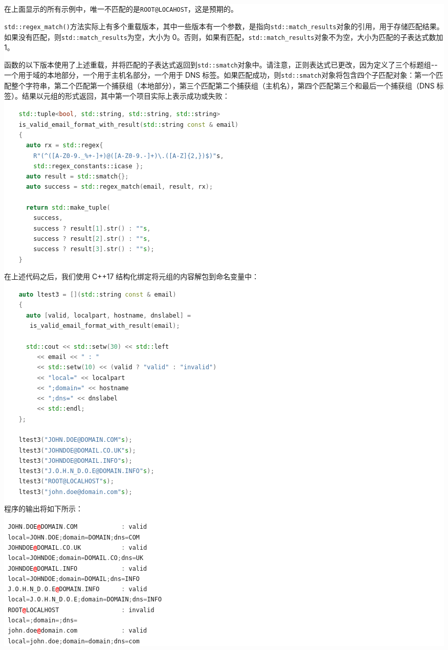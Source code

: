 在上面显示的所有示例中，唯一不匹配的是`ROOT@LOCAHOST`，这是预期的。

`std::regex_match()`方法实际上有多个重载版本，其中一些版本有一个参数，是指向`std::match_results`对象的引用，用于存储匹配结果。如果没有匹配，则`std::match_results`为空，大小为 0。否则，如果有匹配，`std::match_results`对象不为空，大小为匹配的子表达式数加 1。

函数的以下版本使用了上述重载，并将匹配的子表达式返回到`std::smatch`对象中。请注意，正则表达式已更改，因为定义了三个标题组--一个用于域的本地部分，一个用于主机名部分，一个用于 DNS 标签。如果匹配成功，则`std::smatch`对象将包含四个子匹配对象：第一个匹配整个字符串，第二个匹配第一个捕获组（本地部分），第三个匹配第二个捕获组（主机名），第四个匹配第三个和最后一个捕获组（DNS 标签）。结果以元组的形式返回，其中第一个项目实际上表示成功或失败：

```cpp
    std::tuple<bool, std::string, std::string, std::string>
    is_valid_email_format_with_result(std::string const & email) 
    { 
      auto rx = std::regex{  
        R"(^([A-Z0-9._%+-]+)@([A-Z0-9.-]+)\.([A-Z]{2,})$)"s,  
        std::regex_constants::icase }; 
      auto result = std::smatch{}; 
      auto success = std::regex_match(email, result, rx); 

      return std::make_tuple( 
        success,  
        success ? result[1].str() : ""s, 
        success ? result[2].str() : ""s,  
        success ? result[3].str() : ""s); 
    }
```

在上述代码之后，我们使用 C++17 结构化绑定将元组的内容解包到命名变量中：

```cpp
    auto ltest3 = [](std::string const & email) 
    { 
      auto [valid, localpart, hostname, dnslabel] =  
       is_valid_email_format_with_result(email); 

      std::cout << std::setw(30) << std::left 
         << email << " : " 
         << std::setw(10) << (valid ? "valid" : "invalid") 
         << "local=" << localpart  
         << ";domain=" << hostname  
         << ";dns=" << dnslabel 
         << std::endl; 
    }; 

    ltest3("JOHN.DOE@DOMAIN.COM"s); 
    ltest3("JOHNDOE@DOMAIL.CO.UK"s); 
    ltest3("JOHNDOE@DOMAIL.INFO"s); 
    ltest3("J.O.H.N_D.O.E@DOMAIN.INFO"s); 
    ltest3("ROOT@LOCALHOST"s); 
    ltest3("john.doe@domain.com"s);
```

程序的输出将如下所示：

```cpp
 JOHN.DOE@DOMAIN.COM            : valid 
 local=JOHN.DOE;domain=DOMAIN;dns=COM 
 JOHNDOE@DOMAIL.CO.UK           : valid 
 local=JOHNDOE;domain=DOMAIL.CO;dns=UK 
 JOHNDOE@DOMAIL.INFO            : valid 
 local=JOHNDOE;domain=DOMAIL;dns=INFO 
 J.O.H.N_D.O.E@DOMAIN.INFO      : valid 
 local=J.O.H.N_D.O.E;domain=DOMAIN;dns=INFO 
 ROOT@LOCALHOST                 : invalid 
 local=;domain=;dns= 
 john.doe@domain.com            : valid 
 local=john.doe;domain=domain;dns=com
```